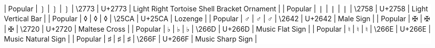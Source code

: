 | Popular      | ❳         | &rbbrk;               | &#10099; | \2773 | U+2773  | Light Right Tortoise Shell Bracket Ornament                                 |
| Popular      | ❘         | &VerticalSeparator;   | &#10072; | \2758 | U+2758  | Light Vertical Bar                                                          |
| Popular      | ◊         | &loz;                 | &#9674;  | \25CA | U+25CA  | Lozenge                                                                     |
| Popular      | ♂         | &male;                | &#9794;  | \2642 | U+2642  | Male Sign                                                                   |
| Popular      | ✠         | &malt;                | &#10016; | \2720 | U+2720  | Maltese Cross                                                               |
| Popular      | ♭         | &flat;                | &#9837;  | \266D | U+266D  | Music Flat Sign                                                             |
| Popular      | ♮         | &natural;             | &#9838;  | \266E | U+266E  | Music Natural Sign                                                          |
| Popular      | ♯         | &sharp;               | &#9839;  | \266F | U+266F  | Music Sharp Sign                                                            |
